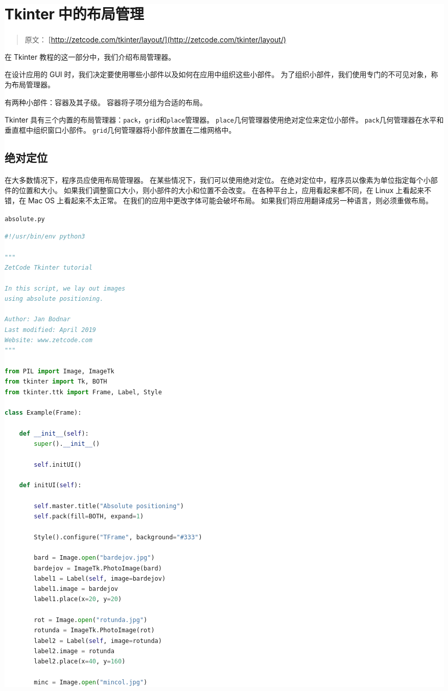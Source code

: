 # Tkinter 中的布局管理

> 原文： [http://zetcode.com/tkinter/layout/](http://zetcode.com/tkinter/layout/)

在 Tkinter 教程的这一部分中，我们介绍布局管理器。

在设计应用的 GUI 时，我们决定要使用哪些小部件以及如何在应用中组织这些小部件。 为了组织小部件，我们使用专门的不可见对象，称为布局管理器。

有两种小部件：容器及其子级。 容器将子项分组为合适的布局。

Tkinter 具有三个内置的布局管理器：`pack`，`grid`和`place`管理器。 `place`几何管理器使用绝对定位来定位小部件。 `pack`几何管理器在水平和垂直框中组织窗口小部件。 `grid`几何管理器将小部件放置在二维网格中。

## 绝对定位

在大多数情况下，程序员应使用布局管理器。 在某些情况下，我们可以使用绝对定位。 在绝对定位中，程序员以像素为单位指定每个小部件的位置和大小。 如果我们调整窗口大小，则小部件的大小和位置不会改变。 在各种平台上，应用看起来都不同，在 Linux 上看起来不错，在 Mac OS 上看起来不太正常。 在我们的应用中更改字体可能会破坏布局。 如果我们将应用翻译成另一种语言，则必须重做布局。

`absolute.py`

```py
#!/usr/bin/env python3

"""
ZetCode Tkinter tutorial

In this script, we lay out images
using absolute positioning.

Author: Jan Bodnar
Last modified: April 2019
Website: www.zetcode.com
"""

from PIL import Image, ImageTk
from tkinter import Tk, BOTH
from tkinter.ttk import Frame, Label, Style

class Example(Frame):

    def __init__(self):
        super().__init__()

        self.initUI()

    def initUI(self):

        self.master.title("Absolute positioning")
        self.pack(fill=BOTH, expand=1)

        Style().configure("TFrame", background="#333")

        bard = Image.open("bardejov.jpg")
        bardejov = ImageTk.PhotoImage(bard)
        label1 = Label(self, image=bardejov)
        label1.image = bardejov
        label1.place(x=20, y=20)

        rot = Image.open("rotunda.jpg")
        rotunda = ImageTk.PhotoImage(rot)
        label2 = Label(self, image=rotunda)
        label2.image = rotunda
        label2.place(x=40, y=160)

        minc = Image.open("mincol.jpg")
```